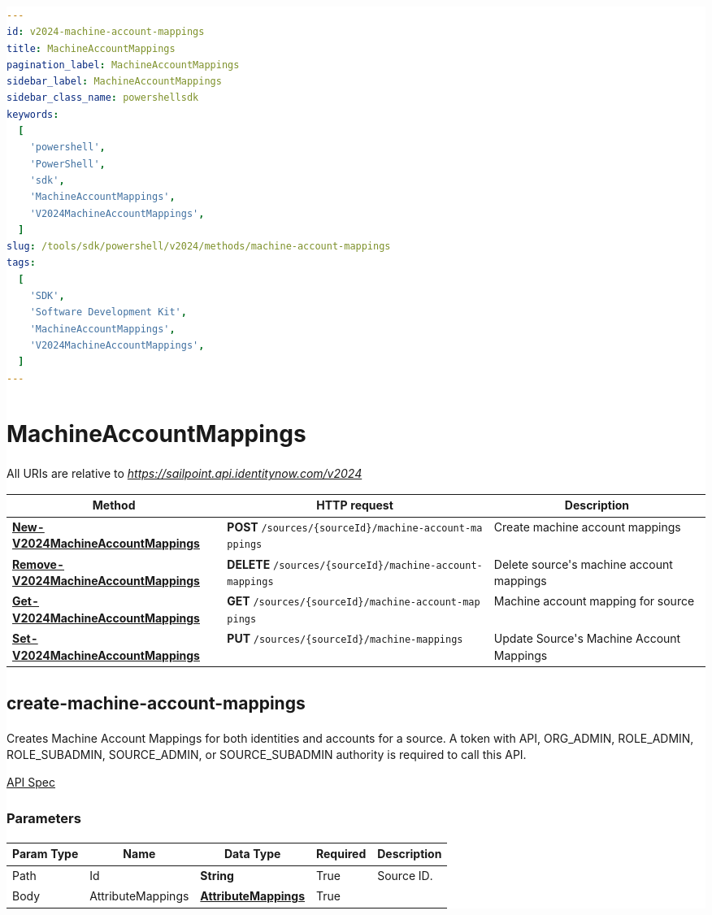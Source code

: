 ```yaml
---
id: v2024-machine-account-mappings
title: MachineAccountMappings
pagination_label: MachineAccountMappings
sidebar_label: MachineAccountMappings
sidebar_class_name: powershellsdk
keywords:
  [
    'powershell',
    'PowerShell',
    'sdk',
    'MachineAccountMappings',
    'V2024MachineAccountMappings',
  ]
slug: /tools/sdk/powershell/v2024/methods/machine-account-mappings
tags:
  [
    'SDK',
    'Software Development Kit',
    'MachineAccountMappings',
    'V2024MachineAccountMappings',
  ]
---
```


# MachineAccountMappings

All URIs are relative to *https://sailpoint.api.identitynow.com/v2024*

| Method | HTTP request | Description |
| --- | --- | --- |
| [**New-V2024MachineAccountMappings**](#create-machine-account-mappings) | **POST** `/sources/{sourceId}/machine-account-mappings` | Create machine account mappings |
| [**Remove-V2024MachineAccountMappings**](#delete-machine-account-mappings) | **DELETE** `/sources/{sourceId}/machine-account-mappings` | Delete source&#39;s machine account mappings |
| [**Get-V2024MachineAccountMappings**](#list-machine-account-mappings) | **GET** `/sources/{sourceId}/machine-account-mappings` | Machine account mapping for source |
| [**Set-V2024MachineAccountMappings**](#set-machine-account-mappings) | **PUT** `/sources/{sourceId}/machine-mappings` | Update Source&#39;s Machine Account Mappings |

## create-machine-account-mappings

Creates Machine Account Mappings for both identities and accounts for a source. A token with API, ORG_ADMIN, ROLE_ADMIN, ROLE_SUBADMIN, SOURCE_ADMIN, or SOURCE_SUBADMIN authority is required to call this API.

[API Spec](https://developer.sailpoint.com/docs/api/v2024/create-machine-account-mappings)

### Parameters

| Param Type | Name | Data Type | Required | Description |
| --- | --- | --- | --- | --- |
| Path | Id | **String** | True | Source ID. |
| Body | AttributeMappings | [**AttributeMappings**](../models/attribute-mappings) | True |
